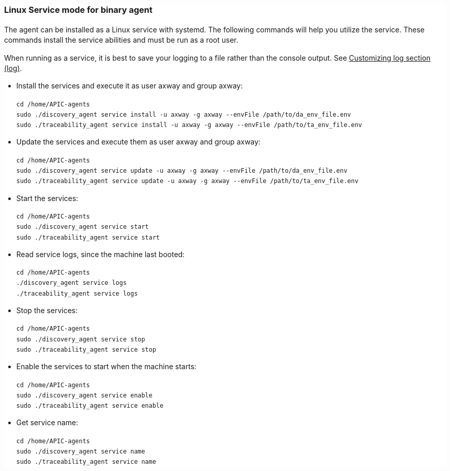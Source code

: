 ### Linux Service mode for binary agent

The agent can be installed as a Linux service with systemd. The following commands will help you utilize the service. These commands install the service abilities and must be run as a root user.

When running as a service, it is best to save your logging to a file rather than the console output. See [Customizing log section (log)](/docs/connect-api-manager/gateway-administation/#customizing-log-section-logging).

* Install the services and execute it as user axway and group axway:

  ```shell
  cd /home/APIC-agents
  sudo ./discovery_agent service install -u axway -g axway --envFile /path/to/da_env_file.env
  sudo ./traceability_agent service install -u axway -g axway --envFile /path/to/ta_env_file.env
  ```

* Update the services and execute them as user axway and group axway:

  ```shell
  cd /home/APIC-agents
  sudo ./discovery_agent service update -u axway -g axway --envFile /path/to/da_env_file.env
  sudo ./traceability_agent service update -u axway -g axway --envFile /path/to/ta_env_file.env
  ```

* Start the services:

  ```shell
  cd /home/APIC-agents
  sudo ./discovery_agent service start
  sudo ./traceability_agent service start
  ```

* Read service logs, since the machine last booted:

  ```shell
  cd /home/APIC-agents
  ./discovery_agent service logs
  ./traceability_agent service logs
  ```

* Stop the services:

  ```shell
  cd /home/APIC-agents
  sudo ./discovery_agent service stop
  sudo ./traceability_agent service stop
  ```

* Enable the services to start when the machine starts:

  ```shell
  cd /home/APIC-agents
  sudo ./discovery_agent service enable
  sudo ./traceability_agent service enable
  ```

* Get service name:

  ```shell
  cd /home/APIC-agents
  sudo ./discovery_agent service name
  sudo ./traceability_agent service name
  ```
